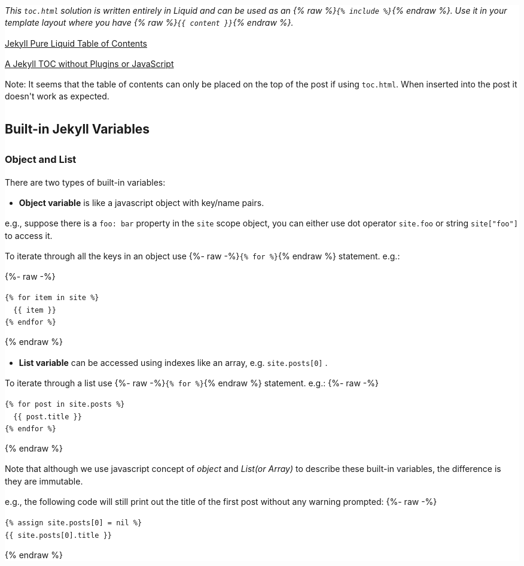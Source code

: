 *This `toc.html` solution is written entirely in Liquid and can be used as an {% raw %}`{% include %}`{% endraw %}.
Use it in your template layout where you have {% raw %}`{{ content }}`{% endraw %}.*

[Jekyll Pure Liquid Table of Contents][6]

[A Jekyll TOC without Plugins or JavaScript][7]

Note: It seems that the table of contents can only be placed on the top of the post if using `toc.html`. When inserted into the post it doesn't work as expected.


## Built-in Jekyll Variables

### Object and List
There are two types of built-in variables: 
 - **Object variable** is like a javascript object with key/name pairs. 

e.g., suppose there is a `foo: bar` property in the `site` scope object, you can either use dot operator `site.foo` or string `site["foo"]` to access it.

To iterate through all the keys in an object use {%- raw -%}`{% for %}`{% endraw %} statement. e.g.:

{%- raw -%}
```
{% for item in site %}
  {{ item }}
{% endfor %}
```
{% endraw %}

 - **List variable** can be accessed using indexes like an array, e.g. `site.posts[0]` . 

To iterate through a list use {%- raw -%}`{% for %}`{% endraw %} statement. e.g.:
{%- raw -%}
```
{% for post in site.posts %}
  {{ post.title }}
{% endfor %}
```
{% endraw %}


Note that although we use javascript concept of *object* and *List(or Array)* to describe these built-in variables, 
the difference is they are immutable. 

e.g., the following code will still print out the title of the first post without any warning prompted:
{%- raw -%}
```
{% assign site.posts[0] = nil %}
{{ site.posts[0].title }}
```
{% endraw %}


[1]: <https://jekyllrb.com/docs/variables/>  "Jekyll Docs - Variables"
[2]: <https://www.shopify.com/partners/shopify-cheat-sheet>  "Shopify Cheat Sheet"
[3]: <https://shopify.dev/docs/themes/liquid/reference/basics>  "Liquid Basics"
[4]: <https://github.com/Shopify/liquid/wiki/Liquid-for-Designers>  "Liquid for Designers"
[5]: <https://shopify.github.io/liquid/>  "Shopify Liquid Tutorial"
[6]: <https://github.com/allejo/jekyll-toc>  "Jekyll Pure Liquid Table of Contents"
[7]: <https://allejo.io/blog/a-jekyll-toc-without-plugins-or-javascript/>  "A Jekyll TOC without Plugins or JavaScript"
[8]: <https://learn.cloudcannon.com/jekyll/date-formatting/>  "Date formatting"
[9]: <https://docs.github.com/en/github/working-with-github-pages/about-github-pages#types-of-github-pages-sites>  "Types of Github Pages Sites"